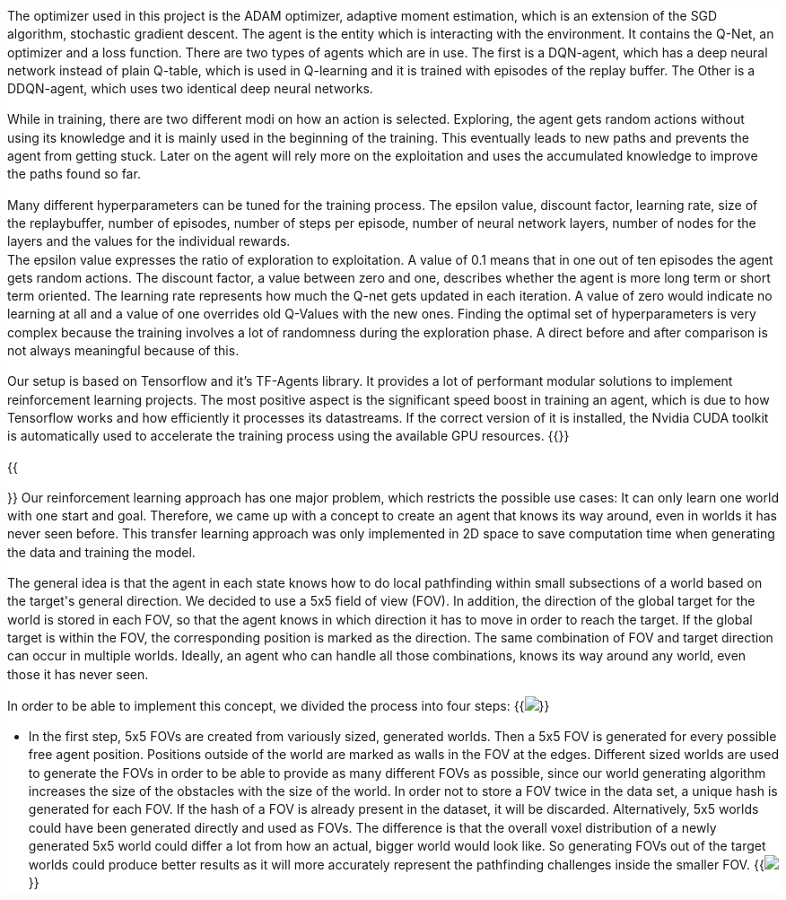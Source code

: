 The optimizer used in this project is the ADAM optimizer, adaptive moment estimation, which is an extension of the SGD algorithm, stochastic gradient descent. 
The agent is the entity which is interacting with the environment. It contains the Q-Net, an optimizer and a loss function. There are two types of agents which are in use. The first is a DQN-agent, which has a deep neural network instead of plain Q-table, which is used in Q-learning and it is trained with episodes of the replay buffer. The Other is a DDQN-agent, which uses two identical deep neural networks. 

While in training, there are two different modi on how an action is selected. Exploring, the agent gets random actions without using its knowledge and it is mainly used in the beginning of the training. This eventually leads to new paths and prevents the agent from getting stuck. Later on the agent will rely more on the exploitation and uses the accumulated knowledge to improve the paths found so far.

Many different hyperparameters can be tuned for the training process. The epsilon value, discount factor, learning rate, size of the replaybuffer, number of episodes, number of steps per episode, number of neural network layers, number of nodes for the layers and the values for the individual rewards.  
The epsilon value expresses the ratio of exploration to exploitation. A value of 0.1 means that in one out of ten episodes the agent gets random actions. The discount factor, a value between zero and one, describes whether the agent is more long term or short term oriented. The learning rate represents how much the Q-net gets updated in each iteration. A value of zero would indicate no learning at all and a value of one overrides old Q-Values with the new ones. Finding the optimal set of hyperparameters is very complex because the training involves a lot of randomness during the exploration phase. A direct before and after comparison is not always meaningful because of this.

Our setup is based on Tensorflow and it’s TF-Agents library. It provides a lot of performant modular solutions to implement reinforcement learning projects. The most positive aspect is the significant speed boost in training an agent, which is due to how Tensorflow works and how efficiently it processes its datastreams. If the correct version of it is installed, the Nvidia CUDA toolkit is automatically used to accelerate the training process using the available GPU resources.
{{</section >}}

{{<section title="Transfer Learning">}}
Our reinforcement learning approach has one major problem, which restricts the possible use cases: It can only learn one world with one start and goal.
Therefore, we came up with a concept to create an agent that knows its way around, even in worlds it has never seen before.
This transfer learning approach was only implemented in 2D space to save computation time when generating the data and training the model.

The general idea is that the agent in each state knows how to do local pathfinding within small subsections of a world based on the target's general direction. We decided to use a 5x5 field of view (FOV). In addition, the direction of the global target for the world is stored in each FOV, so that the agent knows in which direction it has to move in order to reach the target. If the global target is within the FOV, the corresponding position is marked as the direction.
The same combination of FOV and target direction can occur in multiple worlds. Ideally, an agent who can handle all those combinations, knows its way around any world, even those it has never seen.

In order to be able to implement this concept, we divided the process into four steps:
{{<image src="TL_process.png" caption="Transfer learning progress">}}

- In the first step, 5x5 FOVs are created from variously sized, generated worlds. Then a 5x5 FOV is generated for every possible free agent position. Positions outside of the world are marked as walls in the FOV at the edges. Different sized worlds are used to generate the FOVs in order to be able to provide as many different FOVs as possible, since our world generating algorithm increases the size of the obstacles with the size of the world. In order not to store a FOV twice in the data set, a unique hash is generated for each FOV. If the hash of a FOV is already present in the dataset, it will be discarded.
Alternatively, 5x5 worlds could have been generated directly and used as FOVs. The difference is that the overall voxel distribution of a newly generated 5x5 world could differ a lot from how an actual, bigger world would look like. So generating FOVs out of the target worlds could produce better results as it will more accurately represent the pathfinding challenges inside the smaller FOV.
{{<image src="TL_FOV_Slicer_Small.gif" caption="Field of view creation out of a world">}}
